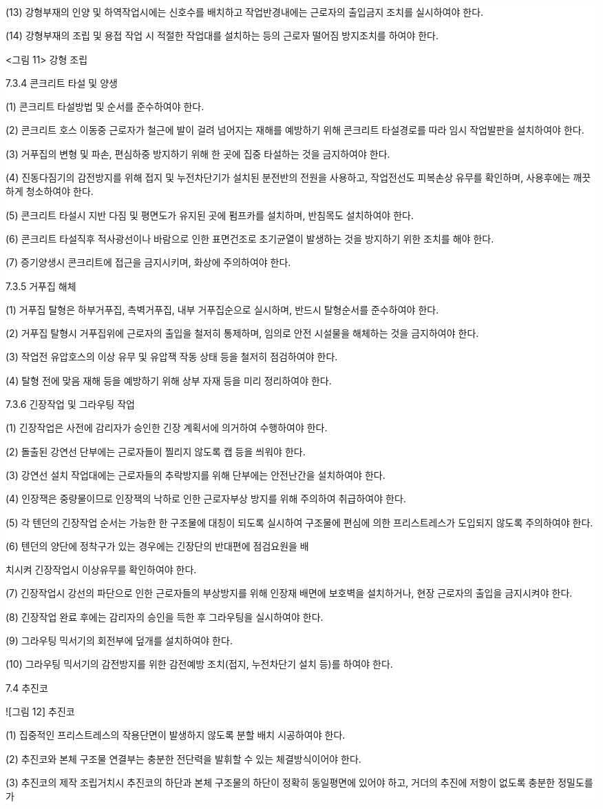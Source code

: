 (13) 강형부재의 인양 및 하역작업시에는 신호수를 배치하고 작업반경내에는 근로자의 출입금지 조치를 실시하여야 한다.

(14) 강형부재의 조립 및 용접 작업 시 적절한 작업대를 설치하는 등의 근로자 떨어짐 방지조치를 하여야 한다.

<그림 11> 강형 조립

7.3.4 콘크리트 타설 및 양생

(1) 콘크리트 타설방법 및 순서를 준수하여야 한다.

(2) 콘크리트 호스 이동중 근로자가 철근에 발이 걸려 넘어지는 재해를 예방하기 위해 콘크리트 타설경로를 따라 임시 작업발판을 설치하여야 한다.

(3) 거푸집의 변형 및 파손, 편심하중 방지하기 위해 한 곳에 집중 타설하는 것을 금지하여야 한다.

(4) 진동다짐기의 감전방지를 위해 접지 및 누전차단기가 설치된 분전반의 전원을 사용하고, 작업전선도 피복손상 유무를 확인하며, 사용후에는 깨끗하게 청소하여야 한다.

(5) 콘크리트 타설시 지반 다짐 및 평면도가 유지된 곳에 펌프카를 설치하며, 반침목도 설치하여야 한다.

(6) 콘크리트 타설직후 적사광선이나 바람으로 인한 표면건조로 초기균열이 발생하는 것을 방지하기 위한 조치를 해야 한다.

(7) 증기양생시 콘크리트에 접근을 금지시키며, 화상에 주의하여야 한다.

7.3.5 거푸집 해체

(1) 거푸집 탈형은 하부거푸집, 측벽거푸집, 내부 거푸집순으로 실시하며, 반드시 탈형순서를 준수하여야 한다.

(2) 거푸집 탈형시 거푸집위에 근로자의 출입을 철저히 통제하며, 임의로 안전 시설물을 해체하는 것을 금지하여야 한다.

(3) 작업전 유압호스의 이상 유무 및 유압잭 작동 상태 등을 철저히 점검하여야 한다.

(4) 탈형 전에 맞음 재해 등을 예방하기 위해 상부 자재 등을 미리 정리하여야 한다.

7.3.6 긴장작업 및 그라우팅 작업

(1) 긴장작업은 사전에 감리자가 승인한 긴장 계획서에 의거하여 수행하여야 한다.

(2) 돌출된 강연선 단부에는 근로자들이 찔리지 않도록 캡 등을 씌워야 한다.

(3) 강연선 설치 작업대에는 근로자들의 추락방지를 위해 단부에는 안전난간을 설치하여야 한다.

(4) 인장잭은 중량물이므로 인장잭의 낙하로 인한 근로자부상 방지를 위해 주의하여 취급하여야 한다.

(5) 각 텐던의 긴장작업 순서는 가능한 한 구조물에 대칭이 되도록 실시하여 구조물에 편심에 의한 프리스트레스가 도입되지 않도록 주의하여야 한다.

(6) 텐던의 양단에 정착구가 있는 경우에는 긴장단의 반대편에 점검요원을 배

치시켜 긴장작업시 이상유무를 확인하여야 한다.

(7) 긴장작업시 강선의 파단으로 인한 근로자들의 부상방지를 위해 인장재 배면에 보호벽을 설치하거나, 현장 근로자의 출입을 금지시켜야 한다.

(8) 긴장작업 완료 후에는 감리자의 승인을 득한 후 그라우팅을 실시하여야 한다.

(9) 그라우팅 믹서기의 회전부에 덮개를 설치하여야 한다.

(10) 그라우팅 믹서기의 감전방지를 위한 감전예방 조치(접지, 누전차단기 설치 등)를 하여야 한다.

7.4 추진코

![그림 12] 추진코

(1) 집중적인 프리스트레스의 작용단면이 발생하지 않도록 분할 배치 시공하여야 한다.

(2) 추진코와 본체 구조물 연결부는 충분한 전단력을 발휘할 수 있는 체결방식이어야 한다.

(3) 추진코의 제작 조립거치시 추진코의 하단과 본체 구조물의 하단이 정확히 동일평면에 있어야 하고, 거더의 추진에 저항이 없도록 충분한 정밀도를 가
